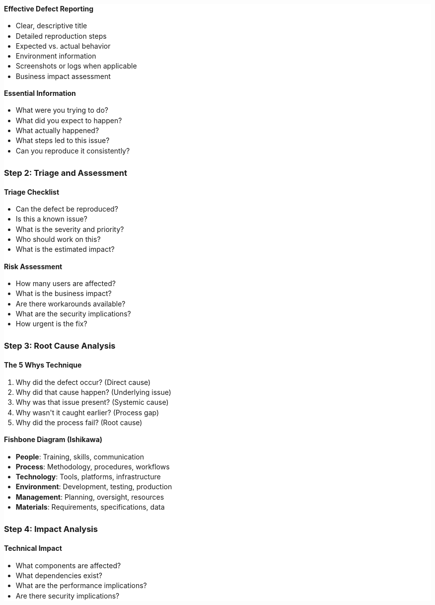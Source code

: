 **Effective Defect Reporting**
- Clear, descriptive title
- Detailed reproduction steps
- Expected vs. actual behavior
- Environment information
- Screenshots or logs when applicable
- Business impact assessment

**Essential Information**
- What were you trying to do?
- What did you expect to happen?
- What actually happened?
- What steps led to this issue?
- Can you reproduce it consistently?

### Step 2: Triage and Assessment

**Triage Checklist**
- Can the defect be reproduced?
- Is this a known issue?
- What is the severity and priority?
- Who should work on this?
- What is the estimated impact?

**Risk Assessment**
- How many users are affected?
- What is the business impact?
- Are there workarounds available?
- What are the security implications?
- How urgent is the fix?

### Step 3: Root Cause Analysis

**The 5 Whys Technique**
1. Why did the defect occur? (Direct cause)
2. Why did that cause happen? (Underlying issue)
3. Why was that issue present? (Systemic cause)
4. Why wasn't it caught earlier? (Process gap)
5. Why did the process fail? (Root cause)

**Fishbone Diagram (Ishikawa)**
- **People**: Training, skills, communication
- **Process**: Methodology, procedures, workflows
- **Technology**: Tools, platforms, infrastructure
- **Environment**: Development, testing, production
- **Management**: Planning, oversight, resources
- **Materials**: Requirements, specifications, data

### Step 4: Impact Analysis

**Technical Impact**
- What components are affected?
- What dependencies exist?
- What are the performance implications?
- Are there security implications?
